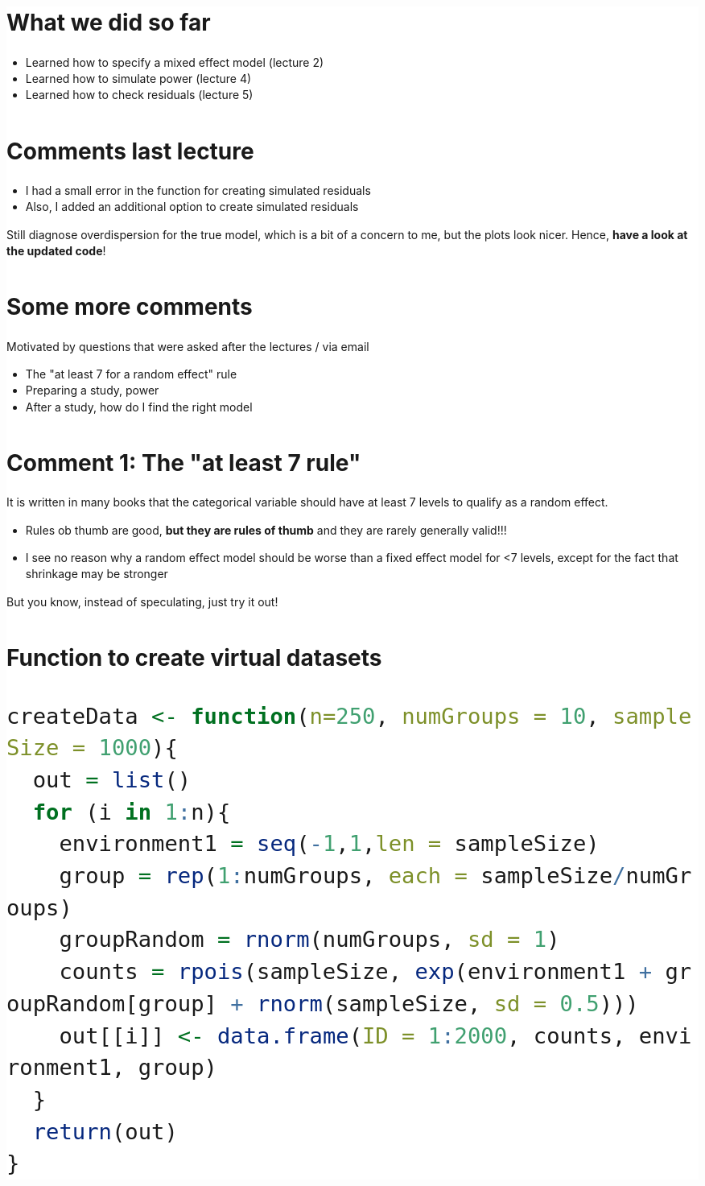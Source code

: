 What we did so far
===

- Learned how to specify a mixed effect model (lecture 2)
- Learned how to simulate power (lecture 4)
- Learned how to check residuals (lecture 5)

Comments last lecture
===

- I had a small error in the function for creating simulated residuals
- Also, I added an additional option to create simulated residuals 

Still diagnose overdispersion for the true model, which is a bit of a concern to me, but the plots look nicer. Hence, **have a look at the updated code**!


Some more comments 
===

Motivated by questions that were asked after the lectures / via email 

- The "at least 7 for a random effect" rule
- Preparing a study, power
- After a study, how do I find the right model


Comment 1: The "at least 7 rule"
===

It is written in many books that the categorical variable should have at least 7 levels to qualify as a random effect. 

- Rules ob thumb are good, **but they are rules of thumb** and they are rarely generally valid!!!

- I see no reason why a random effect model should be worse than a fixed effect model for <7 levels, except for the fact that shrinkage may be stronger

But you know, instead of speculating, just try it out!


Function to create virtual datasets
===

<font size="6">

```r
createData <- function(n=250, numGroups = 10, sampleSize = 1000){
  out = list()
  for (i in 1:n){
    environment1 = seq(-1,1,len = sampleSize)
    group = rep(1:numGroups, each = sampleSize/numGroups)
    groupRandom = rnorm(numGroups, sd = 1)
    counts = rpois(sampleSize, exp(environment1 + groupRandom[group] + rnorm(sampleSize, sd = 0.5)))
    out[[i]] <- data.frame(ID = 1:2000, counts, environment1, group)
  }
  return(out)
}
```
